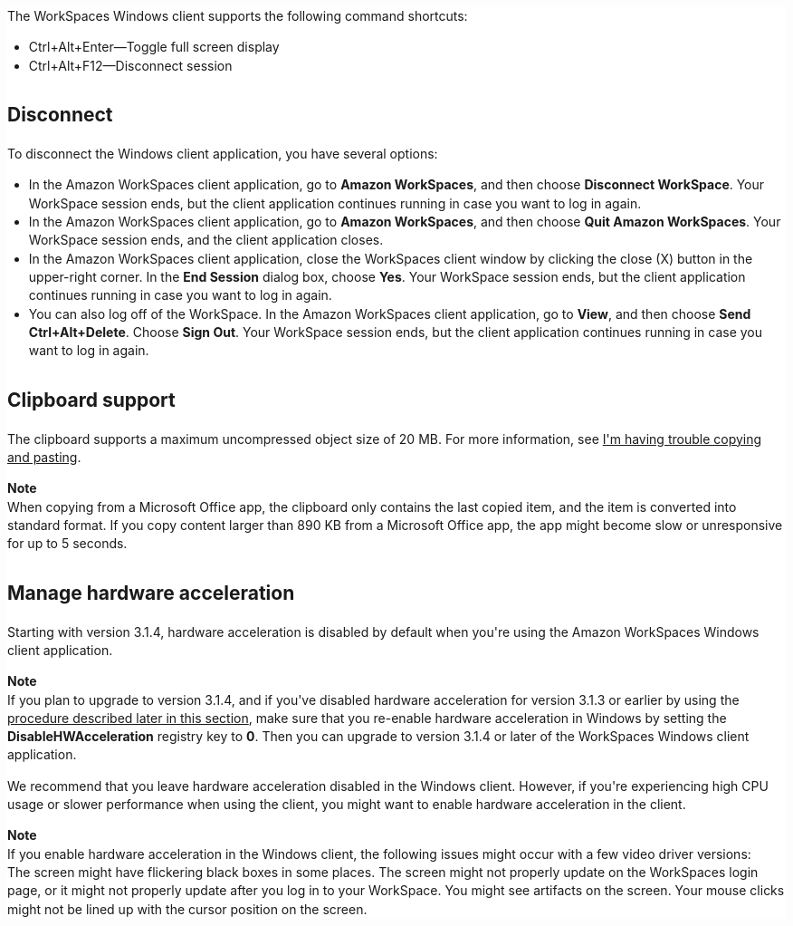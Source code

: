 The WorkSpaces Windows client supports the following command shortcuts:
+ Ctrl\+Alt\+Enter—Toggle full screen display
+ Ctrl\+Alt\+F12—Disconnect session

## Disconnect<a name="windows_disconnect"></a>

To disconnect the Windows client application, you have several options: 
+ In the Amazon WorkSpaces client application, go to **Amazon WorkSpaces**, and then choose **Disconnect WorkSpace**\. Your WorkSpace session ends, but the client application continues running in case you want to log in again\.
+ In the Amazon WorkSpaces client application, go to **Amazon WorkSpaces**, and then choose **Quit Amazon WorkSpaces**\. Your WorkSpace session ends, and the client application closes\.
+ In the Amazon WorkSpaces client application, close the WorkSpaces client window by clicking the close \(X\) button in the upper\-right corner\. In the **End Session** dialog box, choose **Yes**\. Your WorkSpace session ends, but the client application continues running in case you want to log in again\.
+ You can also log off of the WorkSpace\. In the Amazon WorkSpaces client application, go to **View**, and then choose **Send Ctrl\+Alt\+Delete**\. Choose **Sign Out**\. Your WorkSpace session ends, but the client application continues running in case you want to log in again\.

## Clipboard support<a name="windows_clipboard_support"></a>

The clipboard supports a maximum uncompressed object size of 20 MB\. For more information, see [I'm having trouble copying and pasting](client_troubleshooting.md#copy_paste)\.

**Note**  
When copying from a Microsoft Office app, the clipboard only contains the last copied item, and the item is converted into standard format\. If you copy content larger than 890 KB from a Microsoft Office app, the app might become slow or unresponsive for up to 5 seconds\. 

## Manage hardware acceleration<a name="windows_hardware_acceleration"></a>

Starting with version 3\.1\.4, hardware acceleration is disabled by default when you're using the Amazon WorkSpaces Windows client application\.

**Note**  
If you plan to upgrade to version 3\.1\.4, and if you've disabled hardware acceleration for version 3\.1\.3 or earlier by using the [procedure described later in this section](#hardware_acceleration_313), make sure that you re\-enable hardware acceleration in Windows by setting the **DisableHWAcceleration** registry key to **0**\. Then you can upgrade to version 3\.1\.4 or later of the WorkSpaces Windows client application\.

We recommend that you leave hardware acceleration disabled in the Windows client\. However, if you're experiencing high CPU usage or slower performance when using the client, you might want to enable hardware acceleration in the client\.

**Note**  
If you enable hardware acceleration in the Windows client, the following issues might occur with a few video driver versions:  
The screen might have flickering black boxes in some places\.
The screen might not properly update on the WorkSpaces login page, or it might not properly update after you log in to your WorkSpace\. You might see artifacts on the screen\.
Your mouse clicks might not be lined up with the cursor position on the screen\.
